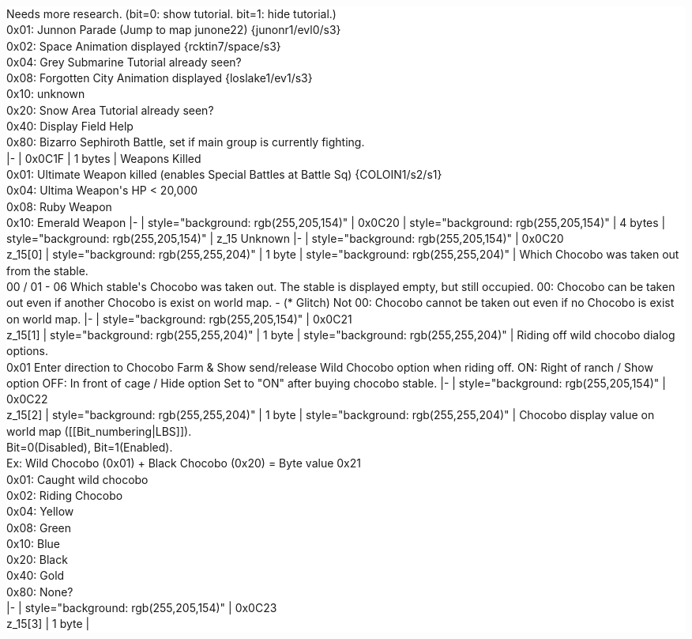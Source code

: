 Needs more research. (bit=0: show tutorial. bit=1: hide tutorial.)<br />0x01: Junnon Parade (Jump to map junone22) {junonr1/evl0/s3}<br /> 0x02: Space Animation displayed {rcktin7/space/s3}<br /> 0x04: Grey Submarine Tutorial already seen?<br /> 0x08: Forgotten City Animation displayed {loslake1/ev1/s3}<br /> 0x10: unknown<br /> 0x20: Snow Area Tutorial already seen?<br /> 0x40: Display Field Help<br /> 0x80: Bizarro Sephiroth Battle, set if main group is currently fighting.<br />
|-
| 0x0C1F
| 1 bytes
|
Weapons Killed<br />0x01: Ultimate Weapon killed (enables Special Battles at Battle Sq) {COLOIN1/s2/s1}<br /> 0x04: Ultima Weapon's HP < 20,000<br /> 0x08: Ruby Weapon<br /> 0x10: Emerald Weapon
|-
| style="background: rgb(255,205,154)" | 0x0C20
| style="background: rgb(255,205,154)" | 4 bytes
| style="background: rgb(255,205,154)" | z_15 Unknown
|-
| style="background: rgb(255,205,154)" | 0x0C20<br />z_15[0]
| style="background: rgb(255,255,204)" | 1 byte
| style="background: rgb(255,255,204)" |
Which Chocobo was taken out from the stable.<br />00 / 01 - 06 Which stable's Chocobo was taken out. The stable is displayed empty, but still occupied. 00: Chocobo can be taken out even if another Chocobo is exist on world map. - (* Glitch) Not 00: Chocobo cannot be taken out even if no Chocobo is exist on world map.
|-
| style="background: rgb(255,205,154)" | 0x0C21<br />z_15[1]
| style="background: rgb(255,255,204)" | 1 byte
| style="background: rgb(255,255,204)" |
Riding off wild chocobo dialog options.<br />0x01 Enter direction to Chocobo Farm &amp; Show send/release Wild Chocobo option when riding off. ON: Right of ranch / Show option OFF: In front of cage / Hide option Set to "ON" after buying chocobo stable.
|-
| style="background: rgb(255,205,154)" | 0x0C22<br />z_15[2]
| style="background: rgb(255,255,204)" | 1 byte
| style="background: rgb(255,255,204)" |
Chocobo display value on world map ([[Bit_numbering|LBS]]).<br />Bit=0(Disabled), Bit=1(Enabled).<br /> Ex: Wild Chocobo (0x01) + Black Chocobo (0x20) = Byte value 0x21 <br /> 0x01: Caught wild chocobo<br /> 0x02: Riding Chocobo<br /> 0x04: Yellow<br /> 0x08: Green<br /> 0x10: Blue<br /> 0x20: Black<br /> 0x40: Gold<br /> 0x80: None?<br />
|-
| style="background: rgb(255,205,154)" | 0x0C23<br />z_15[3]
| 1 byte
|